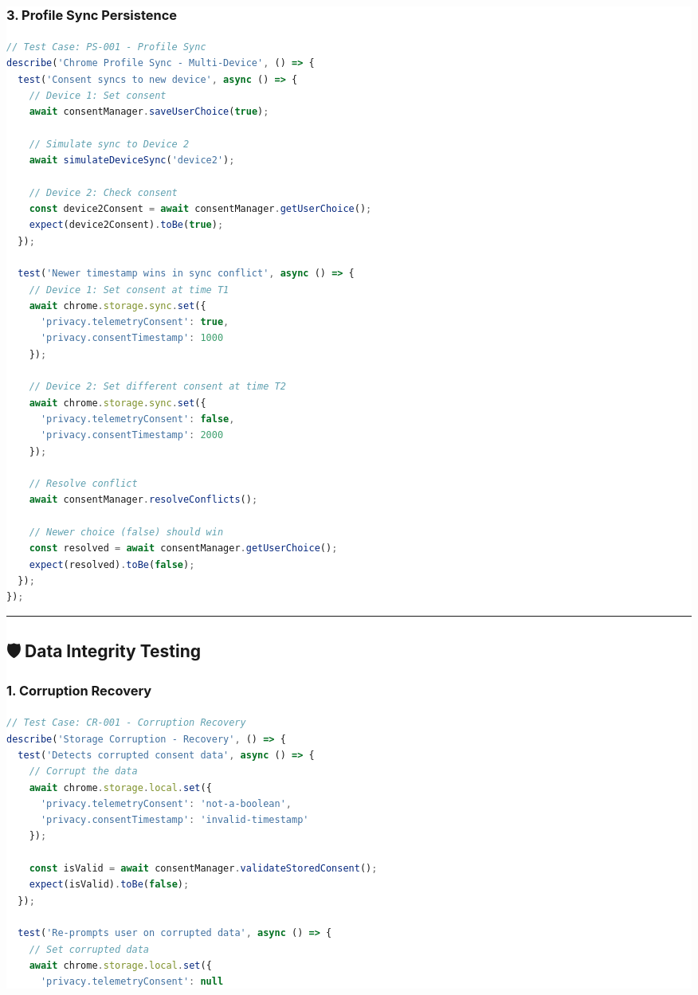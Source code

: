 ### 3. Profile Sync Persistence

```javascript
// Test Case: PS-001 - Profile Sync
describe('Chrome Profile Sync - Multi-Device', () => {
  test('Consent syncs to new device', async () => {
    // Device 1: Set consent
    await consentManager.saveUserChoice(true);
    
    // Simulate sync to Device 2
    await simulateDeviceSync('device2');
    
    // Device 2: Check consent
    const device2Consent = await consentManager.getUserChoice();
    expect(device2Consent).toBe(true);
  });
  
  test('Newer timestamp wins in sync conflict', async () => {
    // Device 1: Set consent at time T1
    await chrome.storage.sync.set({
      'privacy.telemetryConsent': true,
      'privacy.consentTimestamp': 1000
    });
    
    // Device 2: Set different consent at time T2
    await chrome.storage.sync.set({
      'privacy.telemetryConsent': false,
      'privacy.consentTimestamp': 2000
    });
    
    // Resolve conflict
    await consentManager.resolveConflicts();
    
    // Newer choice (false) should win
    const resolved = await consentManager.getUserChoice();
    expect(resolved).toBe(false);
  });
});
```

---

## 🛡️ Data Integrity Testing

### 1. Corruption Recovery

```javascript
// Test Case: CR-001 - Corruption Recovery
describe('Storage Corruption - Recovery', () => {
  test('Detects corrupted consent data', async () => {
    // Corrupt the data
    await chrome.storage.local.set({
      'privacy.telemetryConsent': 'not-a-boolean',
      'privacy.consentTimestamp': 'invalid-timestamp'
    });
    
    const isValid = await consentManager.validateStoredConsent();
    expect(isValid).toBe(false);
  });
  
  test('Re-prompts user on corrupted data', async () => {
    // Set corrupted data
    await chrome.storage.local.set({
      'privacy.telemetryConsent': null
```